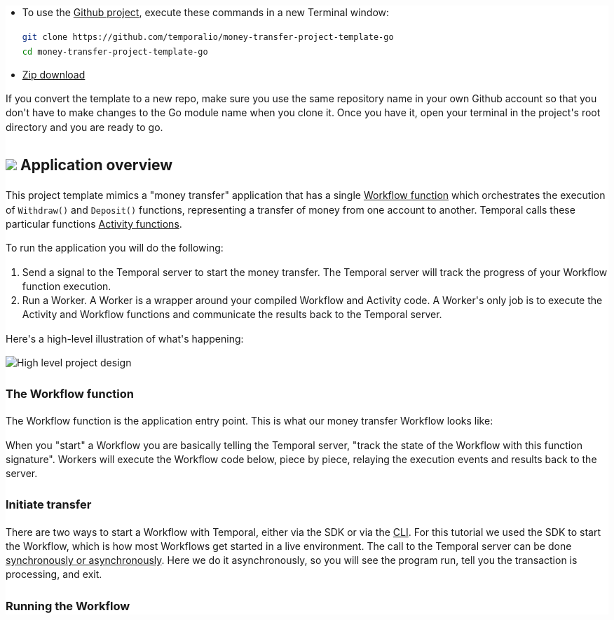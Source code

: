 - To use the [Github project](https://github.com/temporalio/money-transfer-project-template-go), execute these commands in a new Terminal window:

  ```bash
  git clone https://github.com/temporalio/money-transfer-project-template-go
  cd money-transfer-project-template-go
  ```

- [Zip download](https://github.com/temporalio/money-transfer-project-template-go/archive/main.zip)

If you convert the template to a new repo, make sure you use the same repository name in your own Github account so that you don't have to make changes to the Go module name when you clone it. Once you have it, open your terminal in the project's root directory and you are ready to go.

## ![](https://raw.githubusercontent.com/temporalio/documentation-images/main/static/workflow.png) Application overview

This project template mimics a "money transfer" application that has a single [Workflow function](https://docs.temporal.io/go/workflows) which orchestrates the execution of `Withdraw()` and `Deposit()` functions, representing a transfer of money from one account to another. Temporal calls these particular functions [Activity functions](https://docs.temporal.io/go/activities).

To run the application you will do the following:

1. Send a signal to the Temporal server to start the money transfer. The Temporal server will track the progress of your Workflow function execution.
2. Run a Worker. A Worker is a wrapper around your compiled Workflow and Activity code. A Worker's only job is to execute the Activity and Workflow functions and communicate the results back to the Temporal server.

Here's a high-level illustration of what's happening:

![High level project design](https://raw.githubusercontent.com/temporalio/documentation-images/main/static/temporal-high-level-application-design.png)

### The Workflow function

The Workflow function is the application entry point. This is what our money transfer Workflow looks like:




When you "start" a Workflow you are basically telling the Temporal server, "track the state of the Workflow with this function signature". Workers will execute the Workflow code below, piece by piece, relaying the execution events and results back to the server.

### Initiate transfer

There are two ways to start a Workflow with Temporal, either via the SDK or via the [CLI](https://docs.temporal.io/tctl). For this tutorial we used the SDK to start the Workflow, which is how most Workflows get started in a live environment. The call to the Temporal server can be done [synchronously or asynchronously](https://docs.temporal.io/go/workflows/#how-to-start-a-workflow). Here we do it asynchronously, so you will see the program run, tell you the transaction is processing, and exit.




### Running the Workflow
